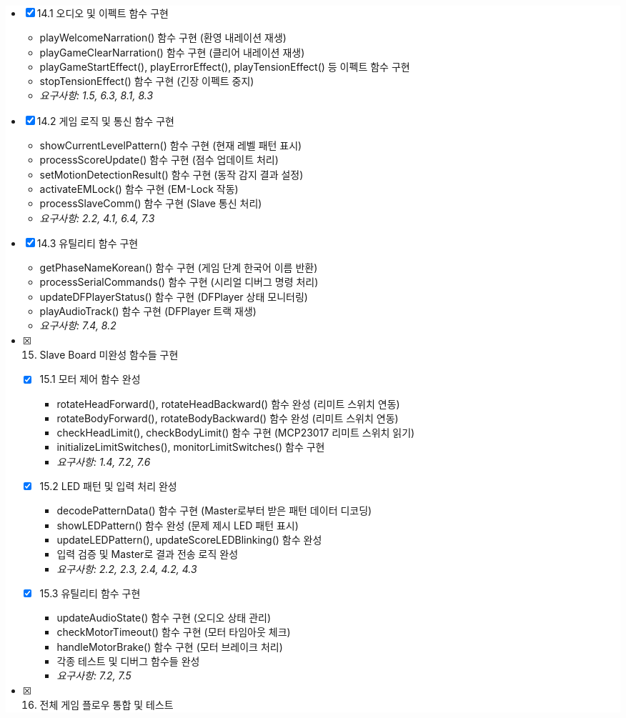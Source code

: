   - [x] 14.1 오디오 및 이펙트 함수 구현


    - playWelcomeNarration() 함수 구현 (환영 내레이션 재생)
    - playGameClearNarration() 함수 구현 (클리어 내레이션 재생)
    - playGameStartEffect(), playErrorEffect(), playTensionEffect() 등 이펙트 함수 구현
    - stopTensionEffect() 함수 구현 (긴장 이펙트 중지)
    - _요구사항: 1.5, 6.3, 8.1, 8.3_

  - [x] 14.2 게임 로직 및 통신 함수 구현


    - showCurrentLevelPattern() 함수 구현 (현재 레벨 패턴 표시)
    - processScoreUpdate() 함수 구현 (점수 업데이트 처리)
    - setMotionDetectionResult() 함수 구현 (동작 감지 결과 설정)
    - activateEMLock() 함수 구현 (EM-Lock 작동)
    - processSlaveComm() 함수 구현 (Slave 통신 처리)
    - _요구사항: 2.2, 4.1, 6.4, 7.3_

  - [x] 14.3 유틸리티 함수 구현


    - getPhaseNameKorean() 함수 구현 (게임 단계 한국어 이름 반환)
    - processSerialCommands() 함수 구현 (시리얼 디버그 명령 처리)
    - updateDFPlayerStatus() 함수 구현 (DFPlayer 상태 모니터링)
    - playAudioTrack() 함수 구현 (DFPlayer 트랙 재생)
    - _요구사항: 7.4, 8.2_

- [x] 15. Slave Board 미완성 함수들 구현




  - [x] 15.1 모터 제어 함수 완성


    - rotateHeadForward(), rotateHeadBackward() 함수 완성 (리미트 스위치 연동)
    - rotateBodyForward(), rotateBodyBackward() 함수 완성 (리미트 스위치 연동)
    - checkHeadLimit(), checkBodyLimit() 함수 구현 (MCP23017 리미트 스위치 읽기)
    - initializeLimitSwitches(), monitorLimitSwitches() 함수 구현
    - _요구사항: 1.4, 7.2, 7.6_

  - [x] 15.2 LED 패턴 및 입력 처리 완성


    - decodePatternData() 함수 구현 (Master로부터 받은 패턴 데이터 디코딩)
    - showLEDPattern() 함수 완성 (문제 제시 LED 패턴 표시)
    - updateLEDPattern(), updateScoreLEDBlinking() 함수 완성
    - 입력 검증 및 Master로 결과 전송 로직 완성
    - _요구사항: 2.2, 2.3, 2.4, 4.2, 4.3_

  - [x] 15.3 유틸리티 함수 구현


    - updateAudioState() 함수 구현 (오디오 상태 관리)
    - checkMotorTimeout() 함수 구현 (모터 타임아웃 체크)
    - handleMotorBrake() 함수 구현 (모터 브레이크 처리)
    - 각종 테스트 및 디버그 함수들 완성
    - _요구사항: 7.2, 7.5_

- [x] 16. 전체 게임 플로우 통합 및 테스트
